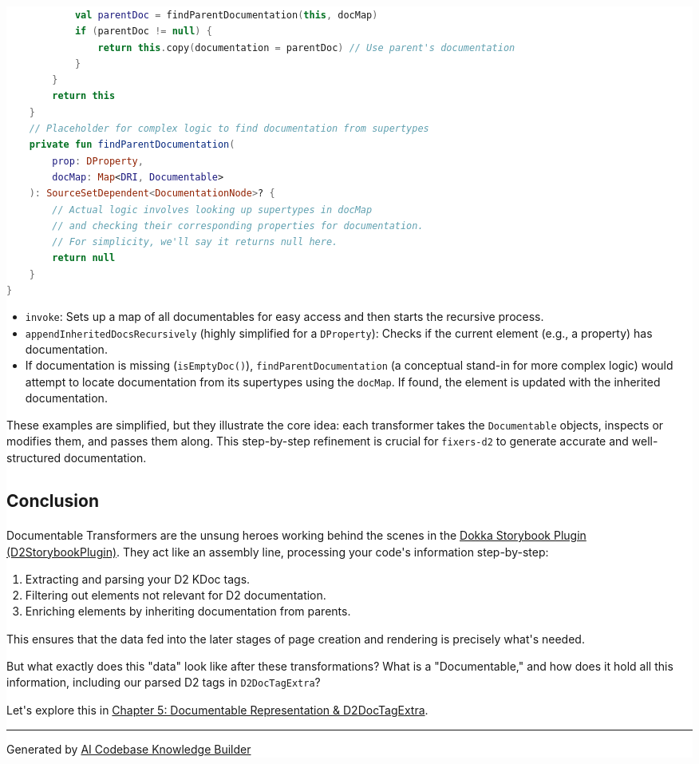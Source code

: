 ```kotlin
            val parentDoc = findParentDocumentation(this, docMap)
            if (parentDoc != null) {
                return this.copy(documentation = parentDoc) // Use parent's documentation
            }
        }
        return this
    }
    // Placeholder for complex logic to find documentation from supertypes
    private fun findParentDocumentation(
        prop: DProperty,
        docMap: Map<DRI, Documentable>
    ): SourceSetDependent<DocumentationNode>? {
        // Actual logic involves looking up supertypes in docMap
        // and checking their corresponding properties for documentation.
        // For simplicity, we'll say it returns null here.
        return null
    }
}
```
*   `invoke`: Sets up a map of all documentables for easy access and then starts the recursive process.
*   `appendInheritedDocsRecursively` (highly simplified for a `DProperty`): Checks if the current element (e.g., a property) has documentation.
*   If documentation is missing (`isEmptyDoc()`), `findParentDocumentation` (a conceptual stand-in for more complex logic) would attempt to locate documentation from its supertypes using the `docMap`. If found, the element is updated with the inherited documentation.

These examples are simplified, but they illustrate the core idea: each transformer takes the `Documentable` objects, inspects or modifies them, and passes them along. This step-by-step refinement is crucial for `fixers-d2` to generate accurate and well-structured documentation.

## Conclusion

Documentable Transformers are the unsung heroes working behind the scenes in the [Dokka Storybook Plugin (D2StorybookPlugin)](03_dokka_storybook_plugin__d2storybookplugin__.md). They act like an assembly line, processing your code's information step-by-step:
1.  Extracting and parsing your D2 KDoc tags.
2.  Filtering out elements not relevant for D2 documentation.
3.  Enriching elements by inheriting documentation from parents.

This ensures that the data fed into the later stages of page creation and rendering is precisely what's needed.

But what exactly does this "data" look like after these transformations? What is a "Documentable," and how does it hold all this information, including our parsed D2 tags in `D2DocTagExtra`?

Let's explore this in [Chapter 5: Documentable Representation & D2DocTagExtra](05_documentable_representation___d2doctagextra__.md).

---

Generated by [AI Codebase Knowledge Builder](https://github.com/The-Pocket/Tutorial-Codebase-Knowledge)